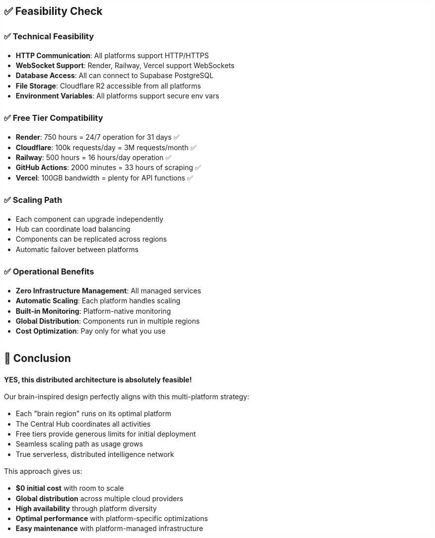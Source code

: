 ## ✅ Feasibility Check

### ✅ Technical Feasibility
- **HTTP Communication**: All platforms support HTTP/HTTPS
- **WebSocket Support**: Render, Railway, Vercel support WebSockets
- **Database Access**: All can connect to Supabase PostgreSQL
- **File Storage**: Cloudflare R2 accessible from all platforms
- **Environment Variables**: All platforms support secure env vars

### ✅ Free Tier Compatibility
- **Render**: 750 hours = 24/7 operation for 31 days ✅
- **Cloudflare**: 100k requests/day = 3M requests/month ✅
- **Railway**: 500 hours = 16 hours/day operation ✅
- **GitHub Actions**: 2000 minutes = 33 hours of scraping ✅
- **Vercel**: 100GB bandwidth = plenty for API functions ✅

### ✅ Scaling Path
- Each component can upgrade independently
- Hub can coordinate load balancing
- Components can be replicated across regions
- Automatic failover between platforms

### ✅ Operational Benefits
- **Zero Infrastructure Management**: All managed services
- **Automatic Scaling**: Each platform handles scaling
- **Built-in Monitoring**: Platform-native monitoring
- **Global Distribution**: Components run in multiple regions
- **Cost Optimization**: Pay only for what you use

## 🎉 Conclusion

**YES, this distributed architecture is absolutely feasible!** 

Our brain-inspired design perfectly aligns with this multi-platform strategy:
- Each "brain region" runs on its optimal platform
- The Central Hub coordinates all activities
- Free tiers provide generous limits for initial deployment
- Seamless scaling path as usage grows
- True serverless, distributed intelligence network

This approach gives us:
- **$0 initial cost** with room to scale
- **Global distribution** across multiple cloud providers
- **High availability** through platform diversity
- **Optimal performance** with platform-specific optimizations
- **Easy maintenance** with platform-managed infrastructure